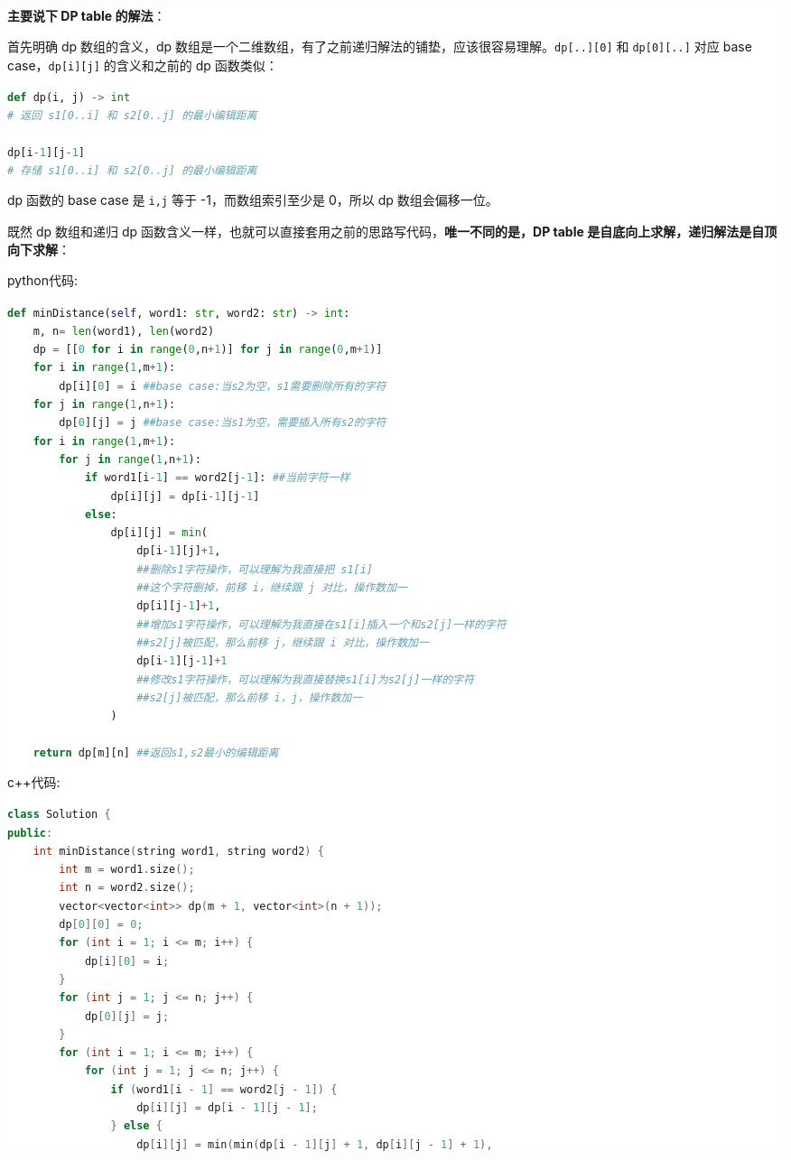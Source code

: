 **主要说下 DP table 的解法**：

首先明确 dp 数组的含义，dp 数组是一个二维数组，有了之前递归解法的铺垫，应该很容易理解。`dp[..][0]` 和 `dp[0][..]` 对应 base case，`dp[i][j]` 的含义和之前的 dp 函数类似：

```python
def dp(i, j) -> int
# 返回 s1[0..i] 和 s2[0..j] 的最小编辑距离

dp[i-1][j-1]
# 存储 s1[0..i] 和 s2[0..j] 的最小编辑距离
```

dp 函数的 base case 是 `i,j` 等于 -1，而数组索引至少是 0，所以 dp 数组会偏移一位。

既然 dp 数组和递归 dp 函数含义一样，也就可以直接套用之前的思路写代码，**唯一不同的是，DP table 是自底向上求解，递归解法是自顶向下求解**：

python代码:
```python
def minDistance(self, word1: str, word2: str) -> int:
    m, n= len(word1), len(word2)
    dp = [[0 for i in range(0,n+1)] for j in range(0,m+1)]
    for i in range(1,m+1):
        dp[i][0] = i ##base case:当s2为空，s1需要删除所有的字符
    for j in range(1,n+1):
        dp[0][j] = j ##base case:当s1为空，需要插入所有s2的字符
    for i in range(1,m+1):
        for j in range(1,n+1):
            if word1[i-1] == word2[j-1]: ##当前字符一样
                dp[i][j] = dp[i-1][j-1]
            else:
                dp[i][j] = min(
                    dp[i-1][j]+1, 
                    ##删除s1字符操作，可以理解为我直接把 s1[i] 
                    ##这个字符删掉，前移 i，继续跟 j 对比，操作数加一
                    dp[i][j-1]+1,
                    ##增加s1字符操作，可以理解为我直接在s1[i]插入一个和s2[j]一样的字符
                    ##s2[j]被匹配，那么前移 j，继续跟 i 对比，操作数加一
                    dp[i-1][j-1]+1 
                    ##修改s1字符操作，可以理解为我直接替换s1[i]为s2[j]一样的字符
                    ##s2[j]被匹配，那么前移 i，j，操作数加一
                )
                
    return dp[m][n] ##返回s1,s2最小的编辑距离
```

c++代码:
```c++
class Solution {
public:
    int minDistance(string word1, string word2) {
        int m = word1.size();
        int n = word2.size();
        vector<vector<int>> dp(m + 1, vector<int>(n + 1));
        dp[0][0] = 0;
        for (int i = 1; i <= m; i++) {
            dp[i][0] = i;
        }
        for (int j = 1; j <= n; j++) {
            dp[0][j] = j;
        }
        for (int i = 1; i <= m; i++) {
            for (int j = 1; j <= n; j++) {
                if (word1[i - 1] == word2[j - 1]) {
                    dp[i][j] = dp[i - 1][j - 1];
                } else {
                    dp[i][j] = min(min(dp[i - 1][j] + 1, dp[i][j - 1] + 1),
```